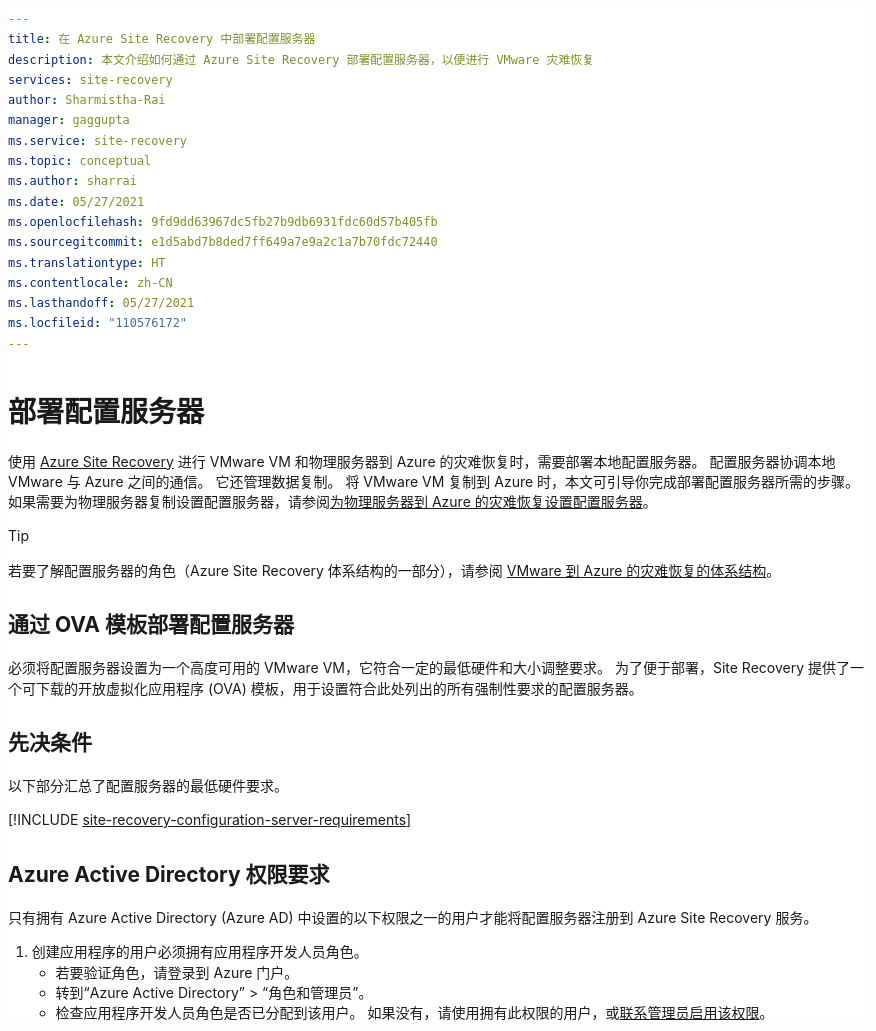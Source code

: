 ```yaml
---
title: 在 Azure Site Recovery 中部署配置服务器
description: 本文介绍如何通过 Azure Site Recovery 部署配置服务器，以便进行 VMware 灾难恢复
services: site-recovery
author: Sharmistha-Rai
manager: gaggupta
ms.service: site-recovery
ms.topic: conceptual
ms.author: sharrai
ms.date: 05/27/2021
ms.openlocfilehash: 9fd9dd63967dc5fb27b9db6931fdc60d57b405fb
ms.sourcegitcommit: e1d5abd7b8ded7ff649a7e9a2c1a7b70fdc72440
ms.translationtype: HT
ms.contentlocale: zh-CN
ms.lasthandoff: 05/27/2021
ms.locfileid: "110576172"
---
```

# <a name="deploy-a-configuration-server"></a>部署配置服务器

使用 [Azure Site Recovery](site-recovery-overview.md) 进行 VMware VM 和物理服务器到 Azure 的灾难恢复时，需要部署本地配置服务器。 配置服务器协调本地 VMware 与 Azure 之间的通信。 它还管理数据复制。 将 VMware VM 复制到 Azure 时，本文可引导你完成部署配置服务器所需的步骤。 如果需要为物理服务器复制设置配置服务器，请参阅[为物理服务器到 Azure 的灾难恢复设置配置服务器](physical-azure-set-up-source.md)。

> [!TIP]
> 若要了解配置服务器的角色（Azure Site Recovery 体系结构的一部分），请参阅 [VMware 到 Azure 的灾难恢复的体系结构](vmware-azure-architecture.md)。

## <a name="deploy-a-configuration-server-through-an-ova-template"></a>通过 OVA 模板部署配置服务器

必须将配置服务器设置为一个高度可用的 VMware VM，它符合一定的最低硬件和大小调整要求。 为了便于部署，Site Recovery 提供了一个可下载的开放虚拟化应用程序 (OVA) 模板，用于设置符合此处列出的所有强制性要求的配置服务器。

## <a name="prerequisites"></a>先决条件

以下部分汇总了配置服务器的最低硬件要求。

[!INCLUDE [site-recovery-configuration-server-requirements](../../includes/site-recovery-configuration-and-scaleout-process-server-requirements.md)]

## <a name="azure-active-directory-permission-requirements"></a>Azure Active Directory 权限要求

只有拥有 Azure Active Directory (Azure AD) 中设置的以下权限之一的用户才能将配置服务器注册到 Azure Site Recovery 服务。

1. 创建应用程序的用户必须拥有应用程序开发人员角色。
    - 若要验证角色，请登录到 Azure 门户。</br>
    - 转到“Azure Active Directory” > “角色和管理员”。</br>
    - 检查应用程序开发人员角色是否已分配到该用户。 如果没有，请使用拥有此权限的用户，或[联系管理员启用该权限](../active-directory/fundamentals/active-directory-users-assign-role-azure-portal.md#assign-roles)。
    
